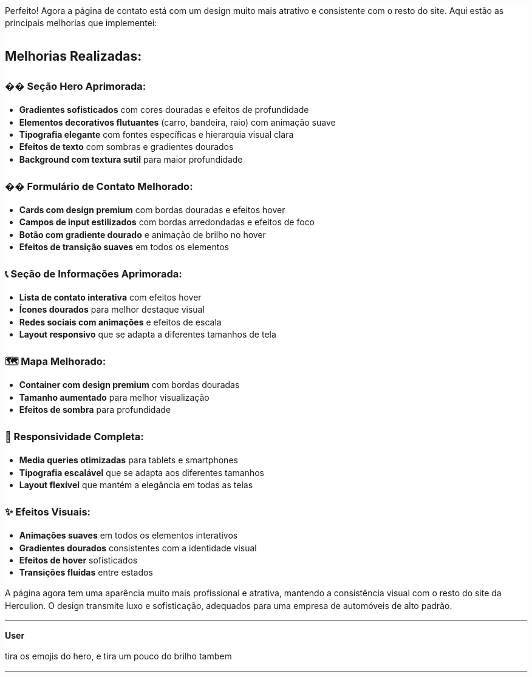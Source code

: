 Perfeito! Agora a página de contato está com um design muito mais atrativo e consistente com o resto do site. Aqui estão as principais melhorias que implementei:

## **Melhorias Realizadas:**

### **�� Seção Hero Aprimorada:**
- **Gradientes sofisticados** com cores douradas e efeitos de profundidade
- **Elementos decorativos flutuantes** (carro, bandeira, raio) com animação suave
- **Tipografia elegante** com fontes específicas e hierarquia visual clara
- **Efeitos de texto** com sombras e gradientes dourados
- **Background com textura sutil** para maior profundidade

### **�� Formulário de Contato Melhorado:**
- **Cards com design premium** com bordas douradas e efeitos hover
- **Campos de input estilizados** com bordas arredondadas e efeitos de foco
- **Botão com gradiente dourado** e animação de brilho no hover
- **Efeitos de transição suaves** em todos os elementos

### **📞 Seção de Informações Aprimorada:**
- **Lista de contato interativa** com efeitos hover
- **Ícones dourados** para melhor destaque visual
- **Redes sociais com animações** e efeitos de escala
- **Layout responsivo** que se adapta a diferentes tamanhos de tela

### **🗺️ Mapa Melhorado:**
- **Container com design premium** com bordas douradas
- **Tamanho aumentado** para melhor visualização
- **Efeitos de sombra** para profundidade

### **📱 Responsividade Completa:**
- **Media queries otimizadas** para tablets e smartphones
- **Tipografia escalável** que se adapta aos diferentes tamanhos
- **Layout flexível** que mantém a elegância em todas as telas

### **✨ Efeitos Visuais:**
- **Animações suaves** em todos os elementos interativos
- **Gradientes dourados** consistentes com a identidade visual
- **Efeitos de hover** sofisticados
- **Transições fluidas** entre estados

A página agora tem uma aparência muito mais profissional e atrativa, mantendo a consistência visual com o resto do site da Herculion. O design transmite luxo e sofisticação, adequados para uma empresa de automóveis de alto padrão.

---

**User**

tira os emojis do hero, e tira um pouco do brilho tambem

---
